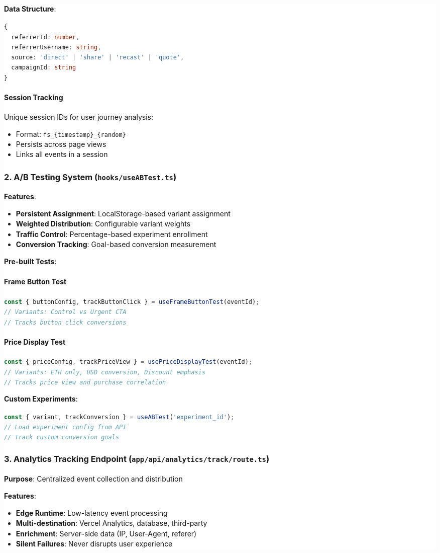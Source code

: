 **Data Structure**:
```typescript
{
  referrerId: number,
  referrerUsername: string,
  source: 'direct' | 'share' | 'recast' | 'quote',
  campaignId: string
}
```

#### Session Tracking
Unique session IDs for user journey analysis:
- Format: `fs_{timestamp}_{random}`
- Persists across page views
- Links all events in a session

### 2. A/B Testing System (`hooks/useABTest.ts`)

**Features**:
- **Persistent Assignment**: LocalStorage-based variant assignment
- **Weighted Distribution**: Configurable variant weights
- **Traffic Control**: Percentage-based experiment enrollment
- **Conversion Tracking**: Goal-based conversion measurement

**Pre-built Tests**:

#### Frame Button Test
```typescript
const { buttonConfig, trackButtonClick } = useFrameButtonTest(eventId);
// Variants: Control vs Urgent CTA
// Tracks button click conversions
```

#### Price Display Test
```typescript
const { priceConfig, trackPriceView } = usePriceDisplayTest(eventId);
// Variants: ETH only, USD conversion, Discount emphasis
// Tracks price view and purchase correlation
```

**Custom Experiments**:
```typescript
const { variant, trackConversion } = useABTest('experiment_id');
// Load experiment config from API
// Track custom conversion goals
```

### 3. Analytics Tracking Endpoint (`app/api/analytics/track/route.ts`)

**Purpose**: Centralized event collection and distribution

**Features**:
- **Edge Runtime**: Low-latency event processing
- **Multi-destination**: Vercel Analytics, database, third-party
- **Enrichment**: Server-side data (IP, User-Agent, referer)
- **Silent Failures**: Never disrupts user experience
